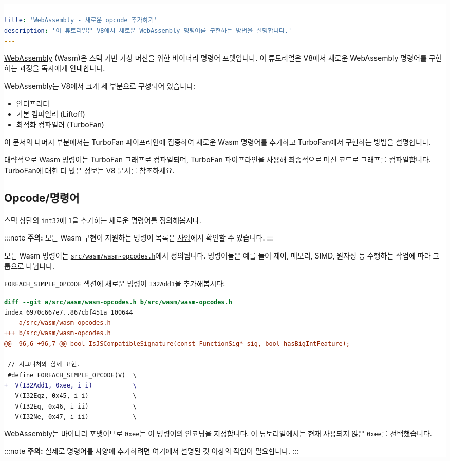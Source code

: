 ```yaml
---
title: 'WebAssembly - 새로운 opcode 추가하기'
description: '이 튜토리얼은 V8에서 새로운 WebAssembly 명령어를 구현하는 방법을 설명합니다.'
---
```

[WebAssembly](https://webassembly.org/) (Wasm)은 스택 기반 가상 머신을 위한 바이너리 명령어 포맷입니다. 이 튜토리얼은 V8에서 새로운 WebAssembly 명령어를 구현하는 과정을 독자에게 안내합니다.

WebAssembly는 V8에서 크게 세 부분으로 구성되어 있습니다:

- 인터프리터
- 기본 컴파일러 (Liftoff)
- 최적화 컴파일러 (TurboFan)

이 문서의 나머지 부분에서는 TurboFan 파이프라인에 집중하여 새로운 Wasm 명령어를 추가하고 TurboFan에서 구현하는 방법을 설명합니다.

대략적으로 Wasm 명령어는 TurboFan 그래프로 컴파일되며, TurboFan 파이프라인을 사용해 최종적으로 머신 코드로 그래프를 컴파일합니다. TurboFan에 대한 더 많은 정보는 [V8 문서](/docs/turbofan)를 참조하세요.

## Opcode/명령어

스택 상단의 [`int32`](https://webassembly.github.io/spec/core/syntax/types.html#syntax-valtype)에 `1`을 추가하는 새로운 명령어를 정의해봅시다.

:::note
**주의:** 모든 Wasm 구현이 지원하는 명령어 목록은 [사양](https://webassembly.github.io/spec/core/appendix/index-instructions.html)에서 확인할 수 있습니다.
:::

모든 Wasm 명령어는 [`src/wasm/wasm-opcodes.h`](https://cs.chromium.org/chromium/src/v8/src/wasm/wasm-opcodes.h)에서 정의됩니다. 명령어들은 예를 들어 제어, 메모리, SIMD, 원자성 등 수행하는 작업에 따라 그룹으로 나뉩니다.

`FOREACH_SIMPLE_OPCODE` 섹션에 새로운 명령어 `I32Add1`을 추가해봅시다:

```diff
diff --git a/src/wasm/wasm-opcodes.h b/src/wasm/wasm-opcodes.h
index 6970c667e7..867cbf451a 100644
--- a/src/wasm/wasm-opcodes.h
+++ b/src/wasm/wasm-opcodes.h
@@ -96,6 +96,7 @@ bool IsJSCompatibleSignature(const FunctionSig* sig, bool hasBigIntFeature);

 // 시그니처와 함께 표현.
 #define FOREACH_SIMPLE_OPCODE(V)  \
+  V(I32Add1, 0xee, i_i)           \
   V(I32Eqz, 0x45, i_i)            \
   V(I32Eq, 0x46, i_ii)            \
   V(I32Ne, 0x47, i_ii)            \
```

WebAssembly는 바이너리 포맷이므로 `0xee`는 이 명령어의 인코딩을 지정합니다. 이 튜토리얼에서는 현재 사용되지 않은 `0xee`를 선택했습니다.

:::note
**주의:** 실제로 명령어를 사양에 추가하려면 여기에서 설명된 것 이상의 작업이 필요합니다.
:::
